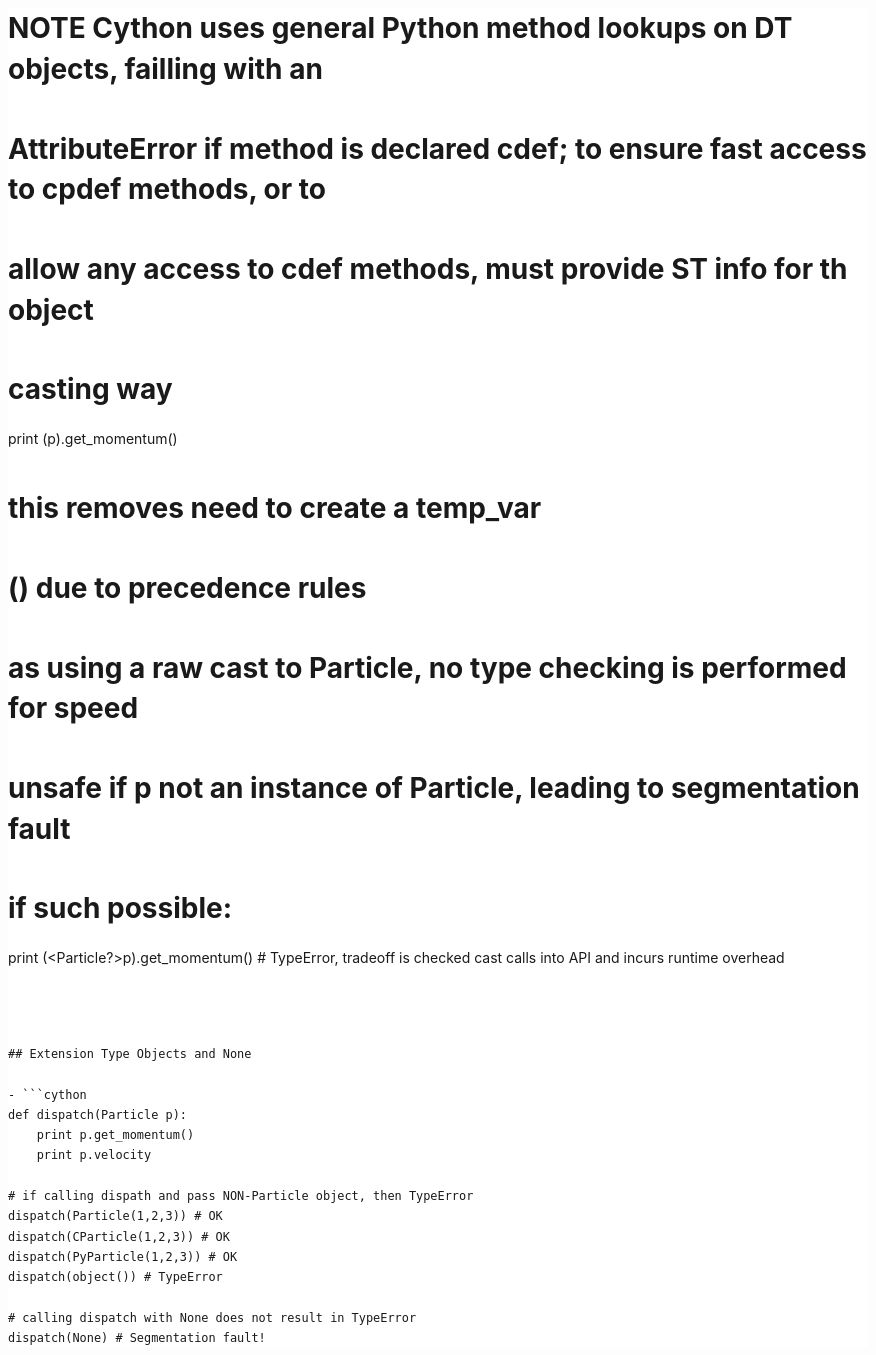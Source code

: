   # NOTE Cython uses general Python method lookups on DT objects, failling with an
  # AttributeError if method is declared cdef; to ensure fast access to cpdef methods, or to 
  # allow any access to cdef methods, must provide ST info for th object
  
  # casting way
  print (<Particle>p).get_momentum()
  
  # this removes need to create a temp_var 
  # () due to precedence rules
  # as using a raw cast to Particle, no type checking is performed for speed
  # unsafe if p not an instance of Particle, leading to segmentation fault
  # if such possible:
  print (<Particle?>p).get_momentum() # TypeError, tradeoff is checked cast calls into API and incurs runtime overhead
  ```



## Extension Type Objects and None

- ```cython
  def dispatch(Particle p):
      print p.get_momentum()
      print p.velocity
      
  # if calling dispath and pass NON-Particle object, then TypeError
  dispatch(Particle(1,2,3)) # OK
  dispatch(CParticle(1,2,3)) # OK
  dispatch(PyParticle(1,2,3)) # OK
  dispatch(object()) # TypeError
  
  # calling dispatch with None does not result in TypeError
  dispatch(None) # Segmentation fault!
  ```
